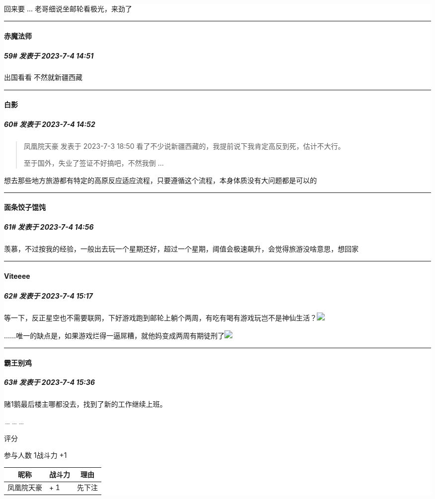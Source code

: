 回来要 ...</blockquote>
老哥细说坐邮轮看极光，来劲了

*****

####  赤魔法师  
##### 59#       发表于 2023-7-4 14:51

出国看看 不然就新疆西藏

*****

####  白影  
##### 60#       发表于 2023-7-4 14:52

<blockquote>凤凰院天豪 发表于 2023-7-3 18:50
看了不少说新疆西藏的，我提前说下我肯定高反到死，估计不大行。

至于国外，失业了签证不好搞吧，不然我倒 ...</blockquote>
想去那些地方旅游都有特定的高原反应适应流程，只要遵循这个流程，本身体质没有大问题都是可以的


*****

####  面条饺子馄饨  
##### 61#       发表于 2023-7-4 14:56

羡慕，不过按我的经验，一般出去玩一个星期还好，超过一个星期，阈值会极速飙升，会觉得旅游没啥意思，想回家


*****

####  Viteeee  
##### 62#       发表于 2023-7-4 15:17

等一下，反正星空也不需要联网，下好游戏跑到邮轮上躺个两周，有吃有喝有游戏玩岂不是神仙生活？<img src="https://static.saraba1st.com/image/smiley/face2017/072.png" referrerpolicy="no-referrer">

……唯一的缺点是，如果游戏烂得一逼屌糟，就他妈变成两周有期徒刑了<img src="https://static.saraba1st.com/image/smiley/face2017/066.png" referrerpolicy="no-referrer">


*****

####  霸王别鸡  
##### 63#       发表于 2023-7-4 15:36

赌1鹅最后楼主哪都没去，找到了新的工作继续上班。

﹍﹍﹍

评分

 参与人数 1战斗力 +1

|昵称|战斗力|理由|
|----|---|---|
| 凤凰院天豪| + 1|先下注|
